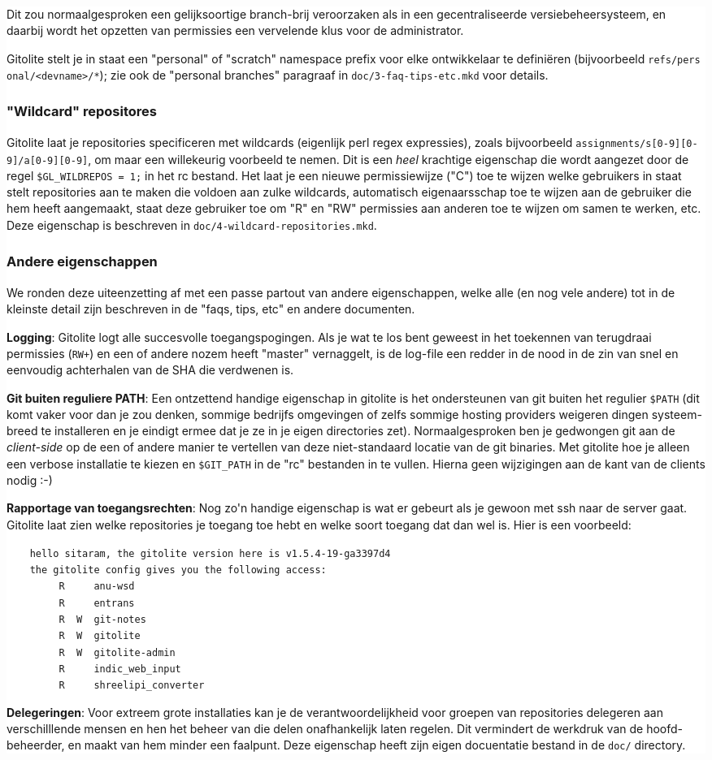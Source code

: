 Dit zou normaalgesproken een gelijksoortige branch-brij veroorzaken als in een gecentraliseerde versiebeheersysteem, en daarbij wordt het opzetten van permissies een vervelende klus voor de administrator.

Gitolite stelt je in staat een "personal" of "scratch" namespace prefix voor elke ontwikkelaar te definiëren (bijvoorbeeld `refs/personal/<devname>/*`); zie ook de "personal branches" paragraaf in `doc/3-faq-tips-etc.mkd` voor details.

### "Wildcard" repositores ###

Gitolite laat je repositories specificeren met wildcards (eigenlijk perl regex expressies), zoals bijvoorbeeld `assignments/s[0-9][0-9]/a[0-9][0-9]`, om maar een willekeurig voorbeeld te nemen. Dit is een *heel* krachtige eigenschap die wordt aangezet door de regel `$GL_WILDREPOS = 1;` in het rc bestand. Het laat je een nieuwe permissiewijze ("C") toe te wijzen welke gebruikers in staat stelt repositories aan te maken die voldoen aan zulke wildcards, automatisch eigenaarsschap toe te wijzen aan de gebruiker die hem heeft aangemaakt, staat deze gebruiker toe om "R" en "RW" permissies aan anderen toe te wijzen om samen te werken, etc. Deze eigenschap is beschreven in `doc/4-wildcard-repositories.mkd`.

### Andere eigenschappen ###

We ronden deze uiteenzetting af met een passe partout van andere eigenschappen, welke alle (en nog vele andere) tot in de kleinste detail zijn beschreven in de "faqs, tips, etc" en andere documenten.

**Logging**: Gitolite logt alle succesvolle toegangspogingen. Als je wat te los bent geweest in het toekennen van terugdraai permissies (`RW+`) en een of andere nozem heeft "master" vernaggelt, is de log-file een redder in de nood in de zin van snel en eenvoudig achterhalen van de SHA die verdwenen is.

**Git buiten reguliere PATH**: Een ontzettend handige eigenschap in gitolite is het ondersteunen van git buiten het regulier `$PATH` (dit komt vaker voor dan je zou denken, sommige bedrijfs omgevingen of zelfs sommige hosting providers weigeren dingen systeem-breed te installeren en je eindigt ermee dat je ze in je eigen directories zet). Normaalgesproken ben je gedwongen git aan de *client-side* op de een of andere manier te vertellen van deze niet-standaard locatie van de git binaries. Met gitolite hoe je alleen een verbose installatie te kiezen en `$GIT_PATH` in de "rc" bestanden in te vullen. Hierna geen wijzigingen aan de kant van de clients nodig :-)

**Rapportage van toegangsrechten**: Nog zo'n handige eigenschap is wat er gebeurt als je gewoon met ssh naar de server gaat. Gitolite laat zien welke repositories je toegang toe hebt en welke soort toegang dat dan wel is. Hier is een voorbeeld:

        hello sitaram, the gitolite version here is v1.5.4-19-ga3397d4
        the gitolite config gives you the following access:
             R     anu-wsd
             R     entrans
             R  W  git-notes
             R  W  gitolite
             R  W  gitolite-admin
             R     indic_web_input
             R     shreelipi_converter


**Delegeringen**: Voor extreem grote installaties kan je de verantwoordelijkheid voor groepen van repositories delegeren aan verschilllende mensen en hen het beheer van die delen onafhankelijk laten regelen. Dit vermindert de werkdruk van de hoofd-beheerder, en maakt van hem minder een faalpunt. Deze eigenschap heeft zijn eigen docuentatie bestand in de `doc/` directory.


[gldpg]: http://github.com/sitaramc/gitolite/blob/pu/doc/progit-article.mkd